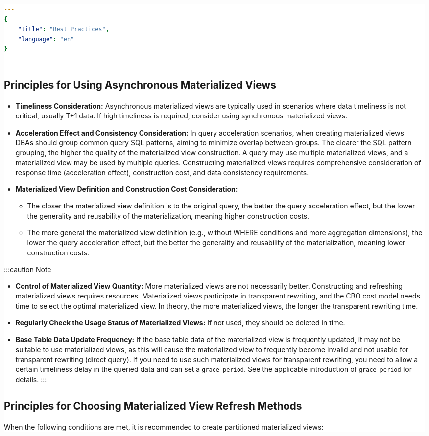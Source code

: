 ```yaml
---
{
    "title": "Best Practices",
    "language": "en"
}
---
```


## Principles for Using Asynchronous Materialized Views
- **Timeliness Consideration:** Asynchronous materialized views are typically used in scenarios where data timeliness is not critical, usually T+1 data. If high timeliness is required, consider using synchronous materialized views.

-  **Acceleration Effect and Consistency Consideration:** In query acceleration scenarios, when creating materialized views, DBAs should group common query SQL patterns, aiming to minimize overlap between groups. The clearer the SQL pattern grouping, the higher the quality of the materialized view construction. A query may use multiple materialized views, and a materialized view may be used by multiple queries. Constructing materialized views requires comprehensive consideration of response time (acceleration effect), construction cost, and data consistency requirements.

-  **Materialized View Definition and Construction Cost Consideration:**

    - The closer the materialized view definition is to the original query, the better the query acceleration effect, but the lower the generality and reusability of the materialization, meaning higher construction costs.

    - The more general the materialized view definition (e.g., without WHERE conditions and more aggregation dimensions), the lower the query acceleration effect, but the better the generality and reusability of the materialization, meaning lower construction costs.

:::caution Note
- **Control of Materialized View Quantity:** More materialized views are not necessarily better. Constructing and refreshing materialized views requires resources. Materialized views participate in transparent rewriting, and the CBO cost model needs time to select the optimal materialized view. In theory, the more materialized views, the longer the transparent rewriting time.

- **Regularly Check the Usage Status of Materialized Views:** If not used, they should be deleted in time.

- **Base Table Data Update Frequency:** If the base table data of the materialized view is frequently updated, it may not be suitable to use materialized views, as this will cause the materialized view to frequently become invalid and not usable for transparent rewriting (direct query). If you need to use such materialized views for transparent rewriting, you need to allow a certain timeliness delay in the queried data and can set a `grace_period`. See the applicable introduction of `grace_period` for details.
  :::


## Principles for Choosing Materialized View Refresh Methods

When the following conditions are met, it is recommended to create partitioned materialized views:
